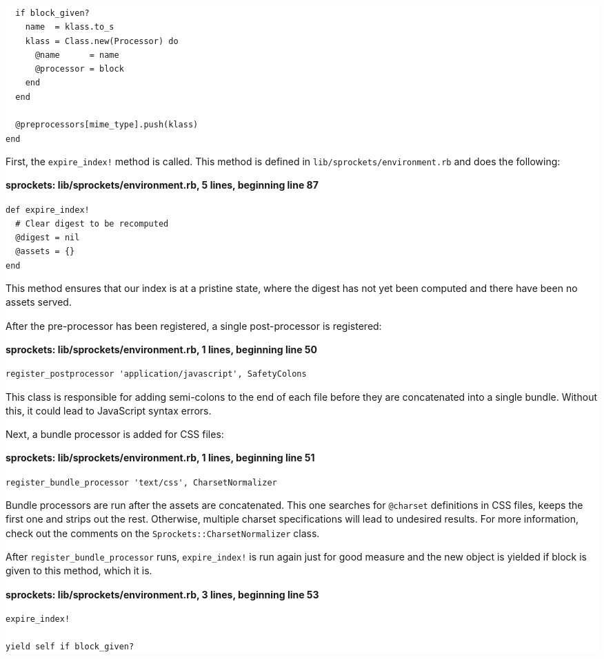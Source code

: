       if block_given?
        name  = klass.to_s
        klass = Class.new(Processor) do
          @name      = name
          @processor = block
        end
      end
    
      @preprocessors[mime_type].push(klass)
    end

First, the `expire_index!` method is called. This method is defined in `lib/sprockets/environment.rb` and does the following: 



**sprockets: lib/sprockets/environment.rb, 5 lines, beginning line 87**
    
    def expire_index!
      # Clear digest to be recomputed
      @digest = nil
      @assets = {}
    end

This method ensures that our index is at a pristine state, where the digest has not yet been computed and there have been no assets served.

After the pre-processor has been registered, a single post-processor is registered:



**sprockets: lib/sprockets/environment.rb, 1 lines, beginning line 50**
    
    register_postprocessor 'application/javascript', SafetyColons

This class is responsible for adding semi-colons to the end of each file before they are concatenated into a single bundle. Without this, it could lead to JavaScript syntax errors.

Next, a bundle processor is added for CSS files:



**sprockets: lib/sprockets/environment.rb, 1 lines, beginning line 51**
    
    register_bundle_processor 'text/css', CharsetNormalizer

Bundle processors are run after the assets are concatenated. This one searches for `@charset` definitions in CSS files, keeps the first one and strips out the rest. Otherwise, multiple charset specifications will lead to undesired results. For more information, check out the comments on the `Sprockets::CharsetNormalizer` class.

After `register_bundle_processor` runs, `expire_index!` is run again just for good measure and the new object is yielded if block is given to this method, which it is.



**sprockets: lib/sprockets/environment.rb, 3 lines, beginning line 53**
    
    expire_index!
    
    yield self if block_given?
